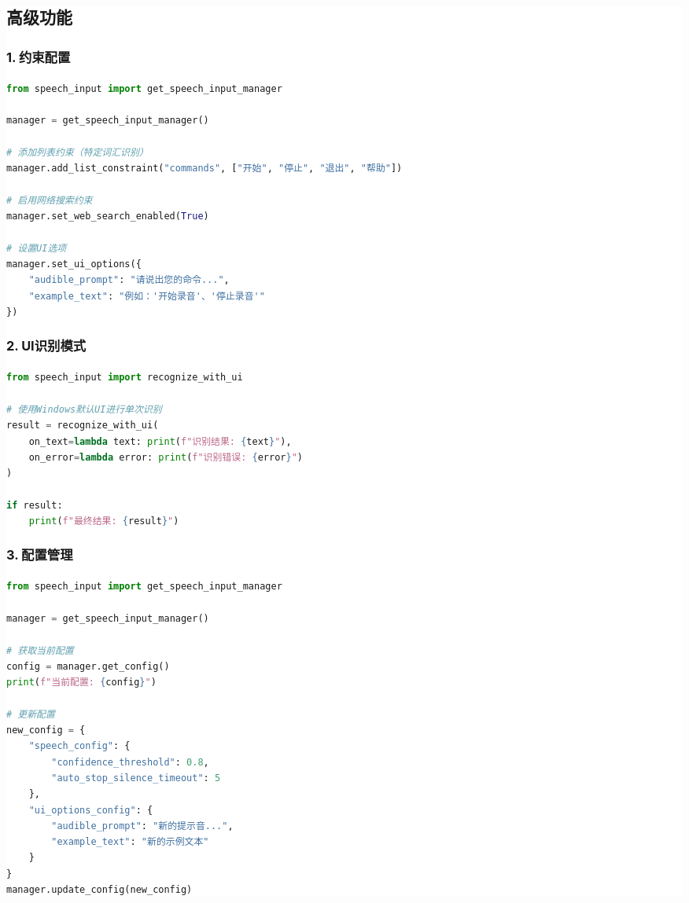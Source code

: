 ## 高级功能

### 1. 约束配置

```python
from speech_input import get_speech_input_manager

manager = get_speech_input_manager()

# 添加列表约束（特定词汇识别）
manager.add_list_constraint("commands", ["开始", "停止", "退出", "帮助"])

# 启用网络搜索约束
manager.set_web_search_enabled(True)

# 设置UI选项
manager.set_ui_options({
    "audible_prompt": "请说出您的命令...",
    "example_text": "例如：'开始录音'、'停止录音'"
})
```

### 2. UI识别模式

```python
from speech_input import recognize_with_ui

# 使用Windows默认UI进行单次识别
result = recognize_with_ui(
    on_text=lambda text: print(f"识别结果: {text}"),
    on_error=lambda error: print(f"识别错误: {error}")
)

if result:
    print(f"最终结果: {result}")
```

### 3. 配置管理

```python
from speech_input import get_speech_input_manager

manager = get_speech_input_manager()

# 获取当前配置
config = manager.get_config()
print(f"当前配置: {config}")

# 更新配置
new_config = {
    "speech_config": {
        "confidence_threshold": 0.8,
        "auto_stop_silence_timeout": 5
    },
    "ui_options_config": {
        "audible_prompt": "新的提示音...",
        "example_text": "新的示例文本"
    }
}
manager.update_config(new_config)
```
